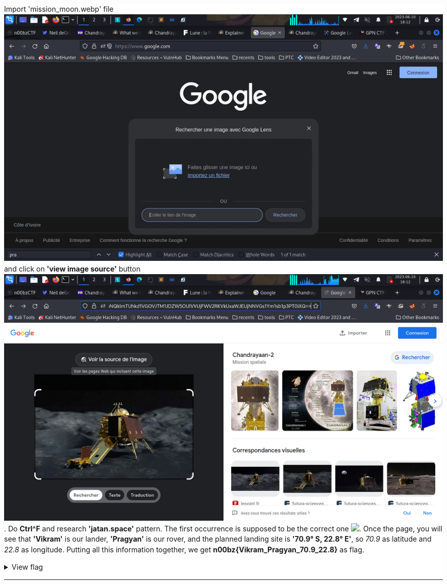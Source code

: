 Import 'mission_moon.webp' file ![](./files/pic2.png) and click on **'view image source'** button ![](./files/pic3.png). Do **Ctrl^F** and research **'jatan.space'** pattern. The first occurrence is supposed to be the correct one ![](https://blog.jatan.space/p/isro-chandrayaan-2-moon-landing-mission). Once the page, you will see that **'Vikram'** is our lander, **'Pragyan'** is our rover, and the planned landing site is **'70.9° S, 22.8° E'**, so *70.9* as latitude and *22.8* as longitude. Putting all this information together, we get <b>n00bz{Vikram_Pragyan_70.9_22.8}</b> as flag.
<details><summary>View flag</summary></details>

---